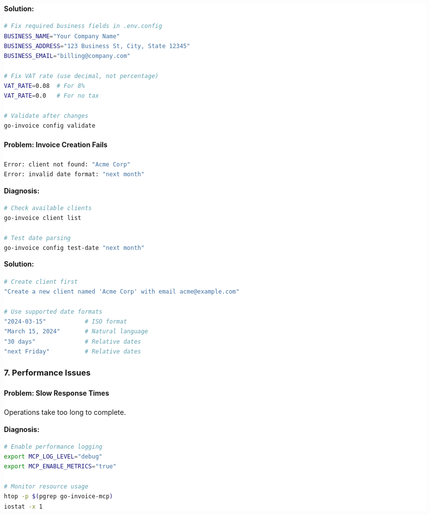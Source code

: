 **Solution:**
```bash
# Fix required business fields in .env.config
BUSINESS_NAME="Your Company Name"
BUSINESS_ADDRESS="123 Business St, City, State 12345"
BUSINESS_EMAIL="billing@company.com"

# Fix VAT rate (use decimal, not percentage)
VAT_RATE=0.08  # For 8%
VAT_RATE=0.0   # For no tax

# Validate after changes
go-invoice config validate
```

#### Problem: Invoice Creation Fails
```bash
Error: client not found: "Acme Corp"
Error: invalid date format: "next month"
```

**Diagnosis:**
```bash
# Check available clients
go-invoice client list

# Test date parsing
go-invoice config test-date "next month"
```

**Solution:**
```bash
# Create client first
"Create a new client named 'Acme Corp' with email acme@example.com"

# Use supported date formats
"2024-03-15"           # ISO format
"March 15, 2024"       # Natural language
"30 days"              # Relative dates
"next Friday"          # Relative dates
```

### 7. Performance Issues

#### Problem: Slow Response Times
Operations take too long to complete.

**Diagnosis:**
```bash
# Enable performance logging
export MCP_LOG_LEVEL="debug"
export MCP_ENABLE_METRICS="true"

# Monitor resource usage
htop -p $(pgrep go-invoice-mcp)
iostat -x 1
```
